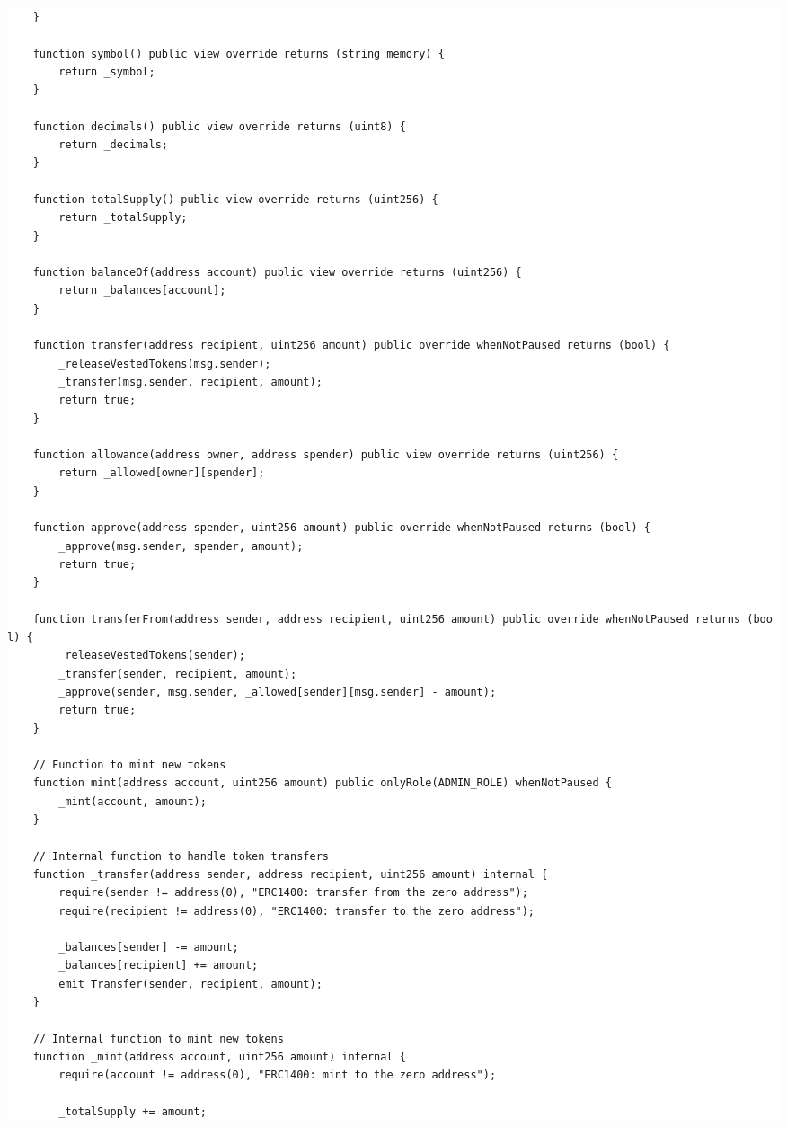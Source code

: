 ```solidity
    }

    function symbol() public view override returns (string memory) {
        return _symbol;
    }

    function decimals() public view override returns (uint8) {
        return _decimals;
    }

    function totalSupply() public view override returns (uint256) {
        return _totalSupply;
    }

    function balanceOf(address account) public view override returns (uint256) {
        return _balances[account];
    }

    function transfer(address recipient, uint256 amount) public override whenNotPaused returns (bool) {
        _releaseVestedTokens(msg.sender);
        _transfer(msg.sender, recipient, amount);
        return true;
    }

    function allowance(address owner, address spender) public view override returns (uint256) {
        return _allowed[owner][spender];
    }

    function approve(address spender, uint256 amount) public override whenNotPaused returns (bool) {
        _approve(msg.sender, spender, amount);
        return true;
    }

    function transferFrom(address sender, address recipient, uint256 amount) public override whenNotPaused returns (bool) {
        _releaseVestedTokens(sender);
        _transfer(sender, recipient, amount);
        _approve(sender, msg.sender, _allowed[sender][msg.sender] - amount);
        return true;
    }

    // Function to mint new tokens
    function mint(address account, uint256 amount) public onlyRole(ADMIN_ROLE) whenNotPaused {
        _mint(account, amount);
    }

    // Internal function to handle token transfers
    function _transfer(address sender, address recipient, uint256 amount) internal {
        require(sender != address(0), "ERC1400: transfer from the zero address");
        require(recipient != address(0), "ERC1400: transfer to the zero address");

        _balances[sender] -= amount;
        _balances[recipient] += amount;
        emit Transfer(sender, recipient, amount);
    }

    // Internal function to mint new tokens
    function _mint(address account, uint256 amount) internal {
        require(account != address(0), "ERC1400: mint to the zero address");

        _totalSupply += amount;
```